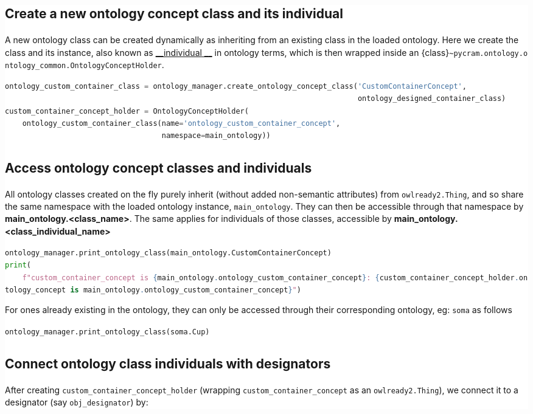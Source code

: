 

## Create a new ontology concept class and its individual

A new ontology class can be created dynamically as inheriting from an existing class in the loaded ontology.
Here we create the class and its instance, also known as [__individual
__](https://owlready2.readthedocs.io/en/latest/class.html#creating-equivalent-classes) in ontology terms, which is then
wrapped inside an {class}`~pycram.ontology.ontology_common.OntologyConceptHolder`.


```python jupyter={"outputs_hidden": false}
ontology_custom_container_class = ontology_manager.create_ontology_concept_class('CustomContainerConcept',
                                                                                 ontology_designed_container_class)
custom_container_concept_holder = OntologyConceptHolder(
    ontology_custom_container_class(name='ontology_custom_container_concept',
                                    namespace=main_ontology))
```



## Access ontology concept classes and individuals

All ontology classes created on the fly purely inherit (without added non-semantic attributes) from `owlready2.Thing`,
and so share the same namespace with the loaded ontology instance, `main_ontology`. They can then be accessible through
that namespace by __main_ontology.<class_name>__.
The same applies for individuals of those classes, accessible by __main_ontology.<class_individual_name>__


```python jupyter={"outputs_hidden": false}
ontology_manager.print_ontology_class(main_ontology.CustomContainerConcept)
print(
    f"custom_container_concept is {main_ontology.ontology_custom_container_concept}: {custom_container_concept_holder.ontology_concept is main_ontology.ontology_custom_container_concept}")
```


For ones already existing in the ontology, they can only be accessed through their corresponding ontology, eg: `soma` as
follows


```python jupyter={"outputs_hidden": false}
ontology_manager.print_ontology_class(soma.Cup)
```



## Connect ontology class individuals with designators

After creating `custom_container_concept_holder` (wrapping `custom_container_concept` as an `owlready2.Thing`), we
connect it to a designator (say `obj_designator`) by:

